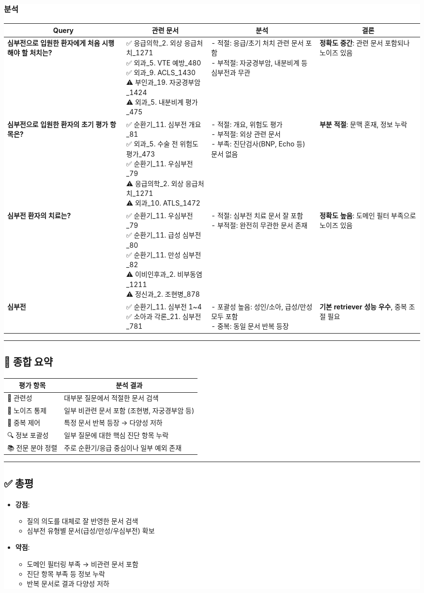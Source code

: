 ### 분석

| Query | 관련 문서 | 분석 | 결론 |
|-------|-----------|------|------|
| **심부전으로 입원한 환자에게 처음 시행해야 할 처치는?** | ✅ 응급의학_2. 외상 응급처치_1271<br>✅ 외과_5. VTE 예방_480<br>✅ 외과_9. ACLS_1430<br>⚠️ 부인과_19. 자궁경부암_1424<br>⚠️ 외과_5. 내분비계 평가_475 | - 적절: 응급/초기 처치 관련 문서 포함<br>- 부적절: 자궁경부암, 내분비계 등 심부전과 무관 | **정확도 중간**: 관련 문서 포함되나 노이즈 있음 |
| **심부전으로 입원한 환자의 초기 평가 항목은?** | ✅ 순환기_11. 심부전 개요_81<br>✅ 외과_5. 수술 전 위험도 평가_473<br>✅ 순환기_11. 우심부전_79<br>⚠️ 응급의학_2. 외상 응급처치_1271<br>⚠️ 외과_10. ATLS_1472 | - 적절: 개요, 위험도 평가<br>- 부적절: 외상 관련 문서<br>- 부족: 진단검사(BNP, Echo 등) 문서 없음 | **부분 적절**: 문맥 혼재, 정보 누락 |
| **심부전 환자의 치료는?** | ✅ 순환기_11. 우심부전_79<br>✅ 순환기_11. 급성 심부전_80<br>✅ 순환기_11. 만성 심부전_82<br>⚠️ 이비인후과_2. 비부동염_1211<br>⚠️ 정신과_2. 조현병_878 | - 적절: 심부전 치료 문서 잘 포함<br>- 부적절: 완전히 무관한 문서 존재 | **정확도 높음**: 도메인 필터 부족으로 노이즈 있음 |
| **심부전** | ✅ 순환기_11. 심부전 1~4<br>✅ 소아과 각론_21. 심부전_781 | - 포괄성 높음: 성인/소아, 급성/만성 모두 포함<br>- 중복: 동일 문서 반복 등장 | **기본 retriever 성능 우수**, 중복 조절 필요 |

---

## 🧾 종합 요약

| 평가 항목 | 분석 결과 |
|------------|------------|
| 🎯 관련성 | 대부분 질문에서 적절한 문서 검색 |
| 🚫 노이즈 통제 | 일부 비관련 문서 포함 (조현병, 자궁경부암 등) |
| 🔁 중복 제어 | 특정 문서 반복 등장 → 다양성 저하 |
| 🔍 정보 포괄성 | 일부 질문에 대한 핵심 진단 항목 누락 |
| 📚 전문 분야 정렬 | 주로 순환기/응급 중심이나 일부 예외 존재 |

---

## ✅ 총평

- **강점**:
  - 질의 의도를 대체로 잘 반영한 문서 검색
  - 심부전 유형별 문서(급성/만성/우심부전) 확보

- **약점**:
  - 도메인 필터링 부족 → 비관련 문서 포함
  - 진단 항목 부족 등 정보 누락
  - 반복 문서로 결과 다양성 저하
